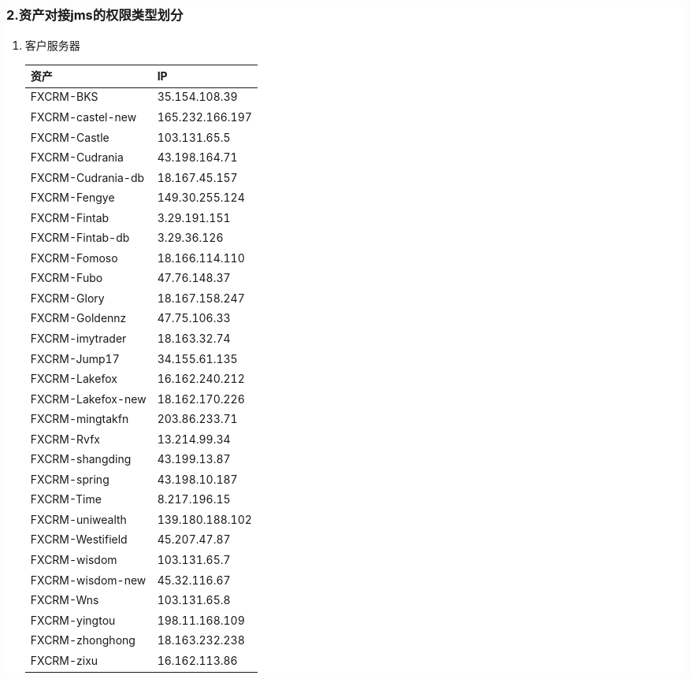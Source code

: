 ### 2.资产对接jms的权限类型划分

1. 客户服务器

   | 资产              | IP              |
   | ----------------- | --------------- |
   | FXCRM-BKS         | 35.154.108.39   |
   | FXCRM-castel-new  | 165.232.166.197 |
   | FXCRM-Castle      | 103.131.65.5    |
   | FXCRM-Cudrania    | 43.198.164.71   |
   | FXCRM-Cudrania-db | 18.167.45.157   |
   | FXCRM-Fengye      | 149.30.255.124  |
   | FXCRM-Fintab      | 3.29.191.151    |
   | FXCRM-Fintab-db   | 3.29.36.126     |
   | FXCRM-Fomoso      | 18.166.114.110  |
   | FXCRM-Fubo        | 47.76.148.37    |
   | FXCRM-Glory       | 18.167.158.247  |
   | FXCRM-Goldennz    | 47.75.106.33    |
   | FXCRM-imytrader   | 18.163.32.74    |
   | FXCRM-Jump17      | 34.155.61.135   |
   | FXCRM-Lakefox     | 16.162.240.212  |
   | FXCRM-Lakefox-new | 18.162.170.226  |
   | FXCRM-mingtakfn   | 203.86.233.71   |
   | FXCRM-Rvfx        | 13.214.99.34    |
   | FXCRM-shangding   | 43.199.13.87    |
   | FXCRM-spring      | 43.198.10.187   |
   | FXCRM-Time        | 8.217.196.15    |
   | FXCRM-uniwealth   | 139.180.188.102 |
   | FXCRM-Westifield  | 45.207.47.87    |
   | FXCRM-wisdom      | 103.131.65.7    |
   | FXCRM-wisdom-new  | 45.32.116.67    |
   | FXCRM-Wns         | 103.131.65.8    |
   | FXCRM-yingtou     | 198.11.168.109  |
   | FXCRM-zhonghong   | 18.163.232.238  |
   | FXCRM-zixu        | 16.162.113.86   |
